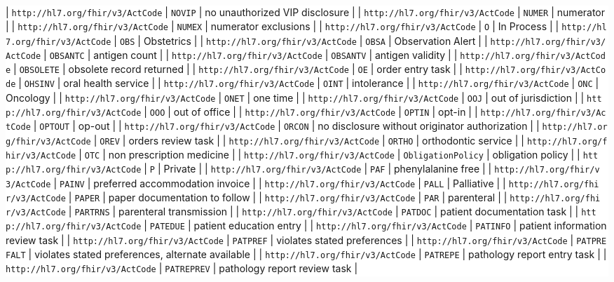 | `http://hl7.org/fhir/v3/ActCode` | `NOVIP` | no unauthorized VIP disclosure |
| `http://hl7.org/fhir/v3/ActCode` | `NUMER` | numerator |
| `http://hl7.org/fhir/v3/ActCode` | `NUMEX` | numerator exclusions |
| `http://hl7.org/fhir/v3/ActCode` | `O` | In Process |
| `http://hl7.org/fhir/v3/ActCode` | `OBS` | Obstetrics |
| `http://hl7.org/fhir/v3/ActCode` | `OBSA` | Observation Alert |
| `http://hl7.org/fhir/v3/ActCode` | `OBSANTC` | antigen count |
| `http://hl7.org/fhir/v3/ActCode` | `OBSANTV` | antigen validity |
| `http://hl7.org/fhir/v3/ActCode` | `OBSOLETE` | obsolete record returned |
| `http://hl7.org/fhir/v3/ActCode` | `OE` | order entry task |
| `http://hl7.org/fhir/v3/ActCode` | `OHSINV` | oral health service |
| `http://hl7.org/fhir/v3/ActCode` | `OINT` | intolerance |
| `http://hl7.org/fhir/v3/ActCode` | `ONC` | Oncology |
| `http://hl7.org/fhir/v3/ActCode` | `ONET` | one time |
| `http://hl7.org/fhir/v3/ActCode` | `OOJ` | out of jurisdiction |
| `http://hl7.org/fhir/v3/ActCode` | `OOO` | out of office |
| `http://hl7.org/fhir/v3/ActCode` | `OPTIN` | opt-in |
| `http://hl7.org/fhir/v3/ActCode` | `OPTOUT` | op-out |
| `http://hl7.org/fhir/v3/ActCode` | `ORCON` | no disclosure without originator authorization |
| `http://hl7.org/fhir/v3/ActCode` | `OREV` | orders review task |
| `http://hl7.org/fhir/v3/ActCode` | `ORTHO` | orthodontic service |
| `http://hl7.org/fhir/v3/ActCode` | `OTC` | non prescription medicine |
| `http://hl7.org/fhir/v3/ActCode` | `ObligationPolicy` | obligation policy |
| `http://hl7.org/fhir/v3/ActCode` | `P` | Private |
| `http://hl7.org/fhir/v3/ActCode` | `PAF` | phenylalanine free |
| `http://hl7.org/fhir/v3/ActCode` | `PAINV` | preferred accommodation invoice |
| `http://hl7.org/fhir/v3/ActCode` | `PALL` | Palliative |
| `http://hl7.org/fhir/v3/ActCode` | `PAPER` | paper documentation to follow |
| `http://hl7.org/fhir/v3/ActCode` | `PAR` | parenteral |
| `http://hl7.org/fhir/v3/ActCode` | `PARTRNS` | parenteral transmission |
| `http://hl7.org/fhir/v3/ActCode` | `PATDOC` | patient documentation task |
| `http://hl7.org/fhir/v3/ActCode` | `PATEDUE` | patient education entry |
| `http://hl7.org/fhir/v3/ActCode` | `PATINFO` | patient information review task |
| `http://hl7.org/fhir/v3/ActCode` | `PATPREF` | violates stated preferences |
| `http://hl7.org/fhir/v3/ActCode` | `PATPREFALT` | violates stated preferences, alternate available |
| `http://hl7.org/fhir/v3/ActCode` | `PATREPE` | pathology report entry task |
| `http://hl7.org/fhir/v3/ActCode` | `PATREPREV` | pathology report review task |